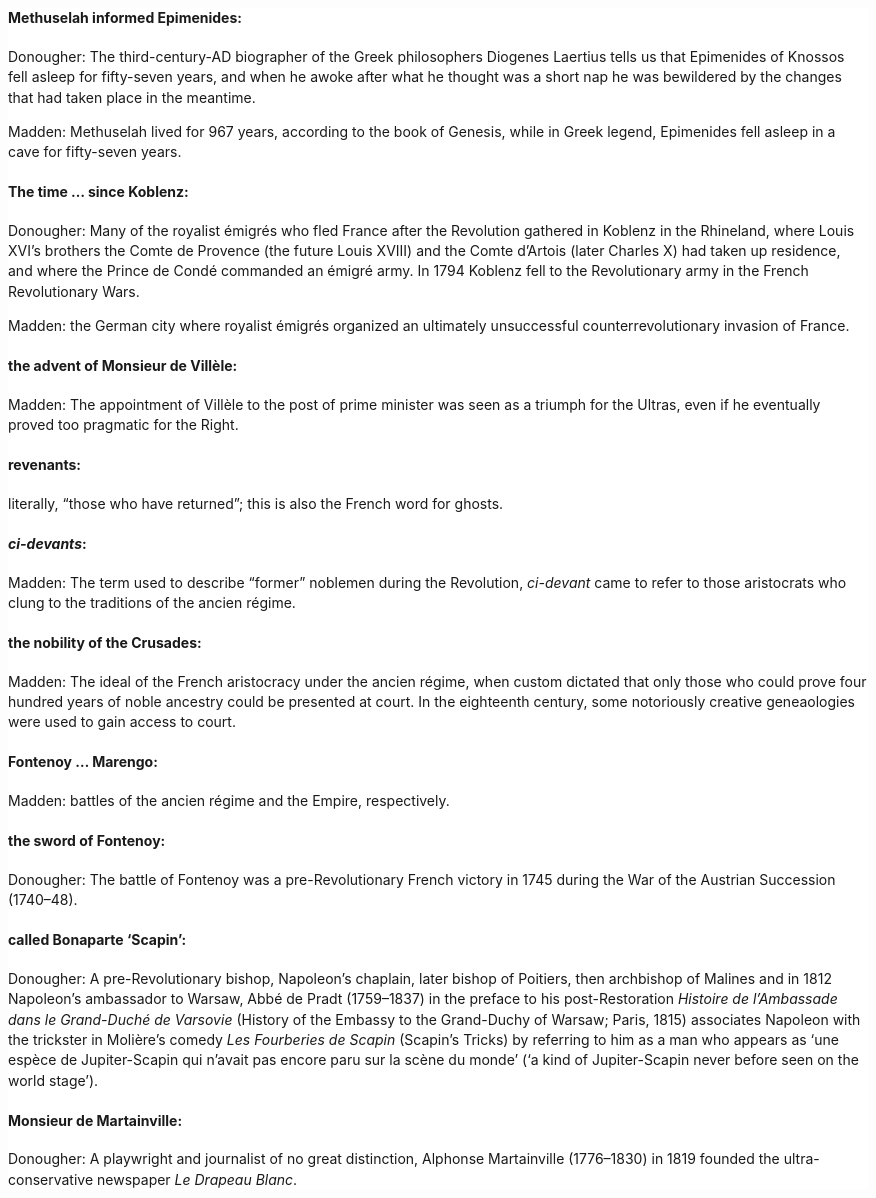 #### Methuselah informed Epimenides:
Donougher: The third-century-AD biographer of the Greek philosophers Diogenes Laertius tells us that Epimenides of Knossos fell asleep for fifty-seven years, and when he awoke after what he thought was a short nap he was bewildered by the changes that had taken place in the meantime.

Madden: Methuselah lived for 967 years, according to the book of Genesis, while in Greek legend, Epimenides fell asleep in a cave for fifty-seven years.

#### The time … since Koblenz:
Donougher: Many of the royalist émigrés who fled France after the Revolution gathered in Koblenz in the Rhineland, where Louis XVI’s brothers the Comte de Provence (the future Louis XVIII) and the Comte d’Artois (later Charles X) had taken up residence, and where the Prince de Condé commanded an émigré army. In 1794 Koblenz fell to the Revolutionary army in the French Revolutionary Wars.

Madden: the German city where royalist émigrés organized an ultimately unsuccessful counterrevolutionary invasion of France.

#### the advent of Monsieur de Villèle:
Madden: The appointment of Villèle to the post of prime minister was seen as a triumph for the Ultras, even if he eventually proved too pragmatic for the Right.

#### revenants:
literally, “those who have returned”; this is also the French word for ghosts.

#### *ci-devants*:
Madden: The term used to describe “former” noblemen during the Revolution, *ci-devant* came to refer to those aristocrats who clung to the traditions of the ancien régime.

#### the nobility of the Crusades:
Madden: The ideal of the French aristocracy under the ancien régime, when custom dictated that only those who could prove four hundred years of noble ancestry could be presented at court. In the eighteenth century, some notoriously creative geneaologies were used to gain access to court.

#### Fontenoy … Marengo:
Madden: battles of the ancien régime and the Empire, respectively.

#### the sword of Fontenoy:
Donougher: The battle of Fontenoy was a pre-Revolutionary French victory in 1745 during the War of the Austrian Succession (1740–48).

#### called Bonaparte ‘Scapin’:
Donougher: A pre-Revolutionary bishop, Napoleon’s chaplain, later bishop of Poitiers, then archbishop of Malines and in 1812 Napoleon’s ambassador to Warsaw, Abbé de Pradt (1759–1837) in the preface to his post-Restoration *Histoire de l’Ambassade dans le Grand-Duché de Varsovie* (History of the Embassy to the Grand-Duchy of Warsaw; Paris, 1815) associates Napoleon with the trickster in Molière’s comedy *Les Fourberies de Scapin* (Scapin’s Tricks) by referring to him as a man who appears as ‘une espèce de Jupiter-Scapin qui n’avait pas encore paru sur la scène du monde’ (‘a kind of Jupiter-Scapin never before seen on the world stage’).

#### Monsieur de Martainville:
Donougher: A playwright and journalist of no great distinction, Alphonse Martainville (1776–1830) in 1819 founded the ultra-conservative newspaper *Le Drapeau Blanc*.
